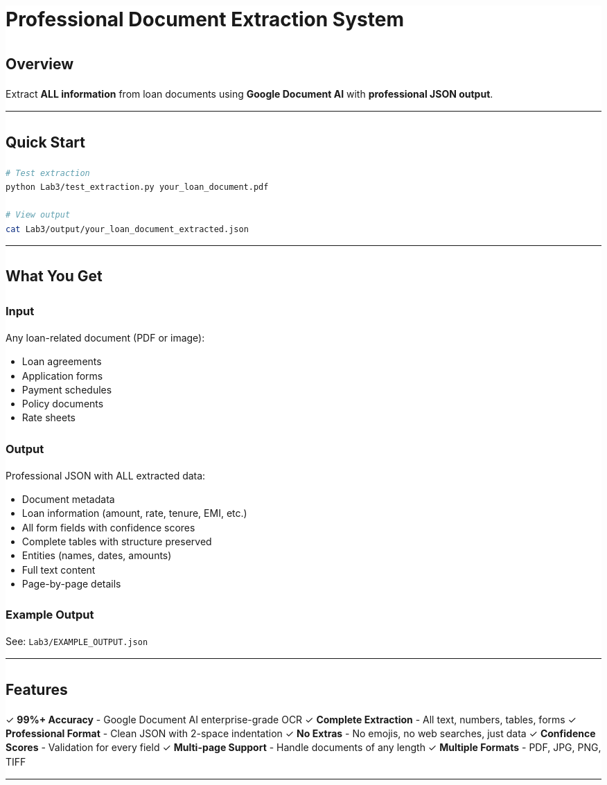 # Professional Document Extraction System

## Overview

Extract **ALL information** from loan documents using **Google Document AI** with **professional JSON output**.

---

## Quick Start

```bash
# Test extraction
python Lab3/test_extraction.py your_loan_document.pdf

# View output
cat Lab3/output/your_loan_document_extracted.json
```

---

## What You Get

### Input
Any loan-related document (PDF or image):
- Loan agreements
- Application forms
- Payment schedules
- Policy documents
- Rate sheets

### Output
Professional JSON with ALL extracted data:
- Document metadata
- Loan information (amount, rate, tenure, EMI, etc.)
- All form fields with confidence scores
- Complete tables with structure preserved
- Entities (names, dates, amounts)
- Full text content
- Page-by-page details

### Example Output
See: `Lab3/EXAMPLE_OUTPUT.json`

---

## Features

✓ **99%+ Accuracy** - Google Document AI enterprise-grade OCR
✓ **Complete Extraction** - All text, numbers, tables, forms
✓ **Professional Format** - Clean JSON with 2-space indentation
✓ **No Extras** - No emojis, no web searches, just data
✓ **Confidence Scores** - Validation for every field
✓ **Multi-page Support** - Handle documents of any length
✓ **Multiple Formats** - PDF, JPG, PNG, TIFF

---